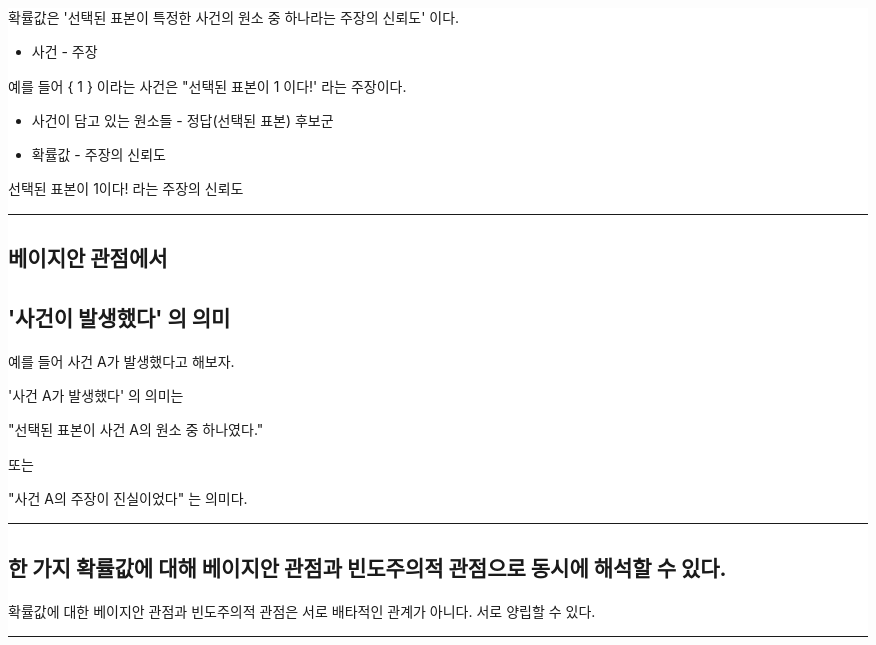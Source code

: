 확률값은 '선택된 표본이 특정한 사건의 원소 중 하나라는 주장의 신뢰도' 이다. 

- 사건 - 주장

예를 들어 {  1  } 이라는 사건은 "선택된 표본이 1 이다!' 라는 주장이다. 

- 사건이 담고 있는 원소들 - 정답(선택된 표본) 후보군

- 확률값 - 주장의 신뢰도

선택된 표본이 1이다! 라는 주장의 신뢰도 

---

## 베이지안 관점에서 
## '사건이 발생했다' 의 의미

예를 들어 사건 A가 발생했다고 해보자. 

'사건 A가 발생했다' 의 의미는

"선택된 표본이 사건 A의 원소 중 하나였다." 

또는 

"사건 A의 주장이 진실이었다" 는 의미다. 

---

## 한 가지 확률값에 대해 베이지안 관점과 빈도주의적 관점으로 동시에 해석할 수 있다. 

확률값에 대한 베이지안 관점과 빈도주의적 관점은 서로 배타적인 관계가 아니다. 서로 양립할 수 있다. 

---




































